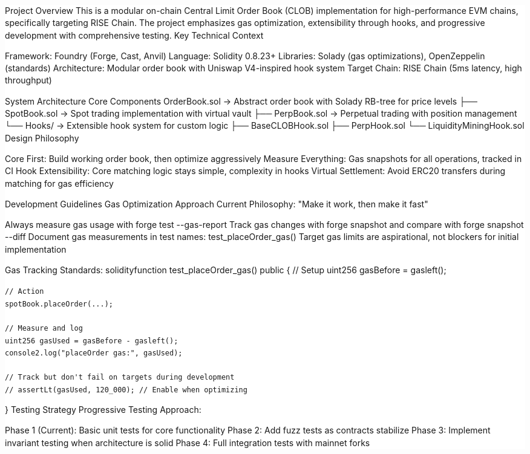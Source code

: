 Project Overview
This is a modular on-chain Central Limit Order Book (CLOB) implementation for high-performance EVM chains, specifically targeting RISE Chain. The project emphasizes gas optimization, extensibility through hooks, and progressive development with comprehensive testing.
Key Technical Context

Framework: Foundry (Forge, Cast, Anvil)
Language: Solidity 0.8.23+
Libraries: Solady (gas optimizations), OpenZeppelin (standards)
Architecture: Modular order book with Uniswap V4-inspired hook system
Target Chain: RISE Chain (5ms latency, high throughput)

System Architecture
Core Components
OrderBook.sol          -> Abstract order book with Solady RB-tree for price levels
├── SpotBook.sol       -> Spot trading implementation with virtual vault
├── PerpBook.sol       -> Perpetual trading with position management
└── Hooks/             -> Extensible hook system for custom logic
    ├── BaseCLOBHook.sol
    ├── PerpHook.sol
    └── LiquidityMiningHook.sol
Design Philosophy

Core First: Build working order book, then optimize aggressively
Measure Everything: Gas snapshots for all operations, tracked in CI
Hook Extensibility: Core matching logic stays simple, complexity in hooks
Virtual Settlement: Avoid ERC20 transfers during matching for gas efficiency

Development Guidelines
Gas Optimization Approach
Current Philosophy: "Make it work, then make it fast"

Always measure gas usage with forge test --gas-report
Track gas changes with forge snapshot and compare with forge snapshot --diff
Document gas measurements in test names: test_placeOrder_gas()
Target gas limits are aspirational, not blockers for initial implementation

Gas Tracking Standards:
solidityfunction test_placeOrder_gas() public {
    // Setup
    uint256 gasBefore = gasleft();
    
    // Action
    spotBook.placeOrder(...);
    
    // Measure and log
    uint256 gasUsed = gasBefore - gasleft();
    console2.log("placeOrder gas:", gasUsed);
    
    // Track but don't fail on targets during development
    // assertLt(gasUsed, 120_000); // Enable when optimizing
}
Testing Strategy
Progressive Testing Approach:

Phase 1 (Current): Basic unit tests for core functionality
Phase 2: Add fuzz tests as contracts stabilize
Phase 3: Implement invariant testing when architecture is solid
Phase 4: Full integration tests with mainnet forks
